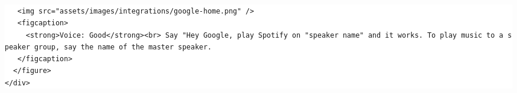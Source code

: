        <img src="assets/images/integrations/google-home.png" />
       <figcaption>
         <strong>Voice: Good</strong><br> Say "Hey Google, play Spotify on "speaker name" and it works. To play music to a speaker group, say the name of the master speaker.
       </figcaption>
      </figure>
	</div>
</div>

<div class="row">
	<!-- Break -->
	<div class="6u 12u$(medium)">
      <figure class="fourthtest">